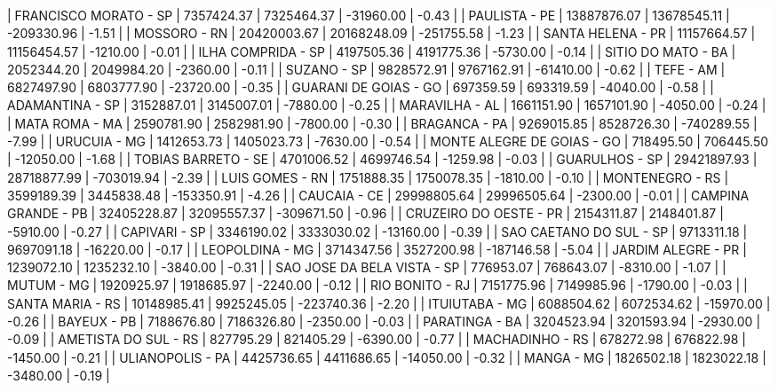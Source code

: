 | FRANCISCO MORATO - SP | 7357424.37 | 7325464.37 | -31960.00 | -0.43 |
| PAULISTA - PE | 13887876.07 | 13678545.11 | -209330.96 | -1.51 |
| MOSSORO - RN | 20420003.67 | 20168248.09 | -251755.58 | -1.23 |
| SANTA HELENA - PR | 11157664.57 | 11156454.57 | -1210.00 | -0.01 |
| ILHA COMPRIDA - SP | 4197505.36 | 4191775.36 | -5730.00 | -0.14 |
| SITIO DO MATO - BA | 2052344.20 | 2049984.20 | -2360.00 | -0.11 |
| SUZANO - SP | 9828572.91 | 9767162.91 | -61410.00 | -0.62 |
| TEFE - AM | 6827497.90 | 6803777.90 | -23720.00 | -0.35 |
| GUARANI DE GOIAS - GO | 697359.59 | 693319.59 | -4040.00 | -0.58 |
| ADAMANTINA - SP | 3152887.01 | 3145007.01 | -7880.00 | -0.25 |
| MARAVILHA - AL | 1661151.90 | 1657101.90 | -4050.00 | -0.24 |
| MATA ROMA - MA | 2590781.90 | 2582981.90 | -7800.00 | -0.30 |
| BRAGANCA - PA | 9269015.85 | 8528726.30 | -740289.55 | -7.99 |
| URUCUIA - MG | 1412653.73 | 1405023.73 | -7630.00 | -0.54 |
| MONTE ALEGRE DE GOIAS - GO | 718495.50 | 706445.50 | -12050.00 | -1.68 |
| TOBIAS BARRETO - SE | 4701006.52 | 4699746.54 | -1259.98 | -0.03 |
| GUARULHOS - SP | 29421897.93 | 28718877.99 | -703019.94 | -2.39 |
| LUIS GOMES - RN | 1751888.35 | 1750078.35 | -1810.00 | -0.10 |
| MONTENEGRO - RS | 3599189.39 | 3445838.48 | -153350.91 | -4.26 |
| CAUCAIA - CE | 29998805.64 | 29996505.64 | -2300.00 | -0.01 |
| CAMPINA GRANDE - PB | 32405228.87 | 32095557.37 | -309671.50 | -0.96 |
| CRUZEIRO DO OESTE - PR | 2154311.87 | 2148401.87 | -5910.00 | -0.27 |
| CAPIVARI - SP | 3346190.02 | 3333030.02 | -13160.00 | -0.39 |
| SAO CAETANO DO SUL - SP | 9713311.18 | 9697091.18 | -16220.00 | -0.17 |
| LEOPOLDINA - MG | 3714347.56 | 3527200.98 | -187146.58 | -5.04 |
| JARDIM ALEGRE - PR | 1239072.10 | 1235232.10 | -3840.00 | -0.31 |
| SAO JOSE DA BELA VISTA - SP | 776953.07 | 768643.07 | -8310.00 | -1.07 |
| MUTUM - MG | 1920925.97 | 1918685.97 | -2240.00 | -0.12 |
| RIO BONITO - RJ | 7151775.96 | 7149985.96 | -1790.00 | -0.03 |
| SANTA MARIA - RS | 10148985.41 | 9925245.05 | -223740.36 | -2.20 |
| ITUIUTABA - MG | 6088504.62 | 6072534.62 | -15970.00 | -0.26 |
| BAYEUX - PB | 7188676.80 | 7186326.80 | -2350.00 | -0.03 |
| PARATINGA - BA | 3204523.94 | 3201593.94 | -2930.00 | -0.09 |
| AMETISTA DO SUL - RS | 827795.29 | 821405.29 | -6390.00 | -0.77 |
| MACHADINHO - RS | 678272.98 | 676822.98 | -1450.00 | -0.21 |
| ULIANOPOLIS - PA | 4425736.65 | 4411686.65 | -14050.00 | -0.32 |
| MANGA - MG | 1826502.18 | 1823022.18 | -3480.00 | -0.19 |